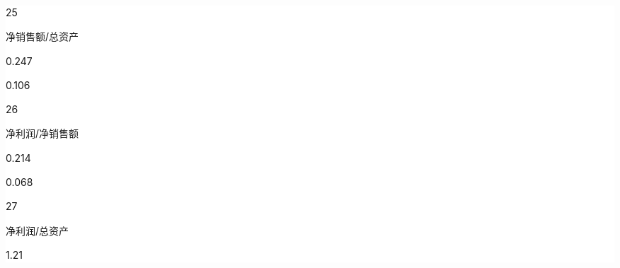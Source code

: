 </TD>
</TR>
<TR>
<TD>

25 

</TD>
<TD>

净销售额/总资产 

</TD>
<TD>

0.247 

</TD>
<TD>

0.106 

</TD>
</TR>
<TR>
<TD>

26 

</TD>
<TD>

净利润/净销售额 

</TD>
<TD>

0.214 

</TD>
<TD>

0.068 

</TD>
</TR>
<TR>
<TD>

27 

</TD>
<TD>

净利润/总资产 

</TD>
<TD>

1.21 
